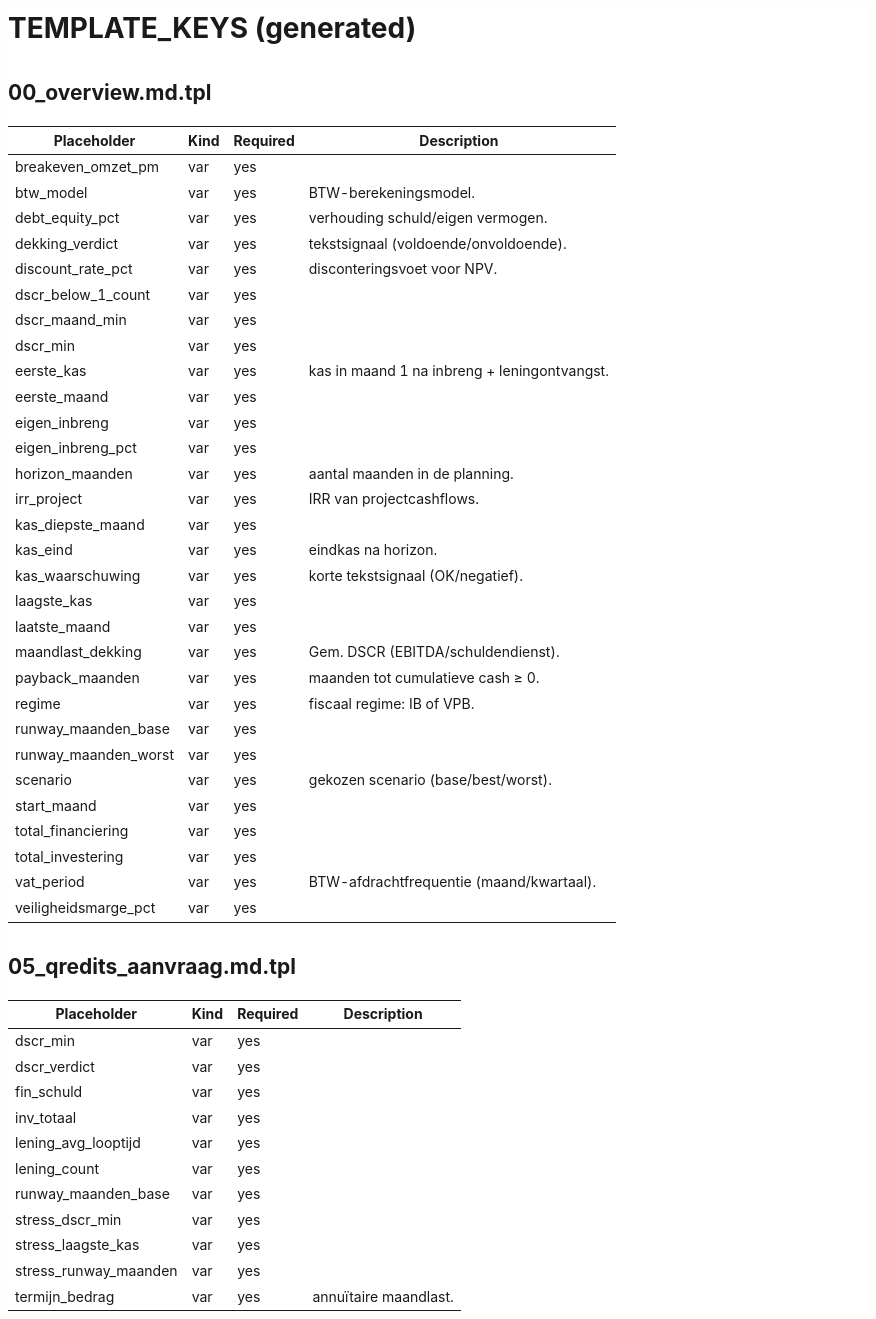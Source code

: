 # TEMPLATE_KEYS (generated)

## 00_overview.md.tpl

Placeholder | Kind | Required | Description
---|---|---|---
breakeven_omzet_pm | var | yes | 
btw_model | var | yes | BTW-berekeningsmodel.
debt_equity_pct | var | yes | verhouding schuld/eigen vermogen.
dekking_verdict | var | yes | tekstsignaal (voldoende/onvoldoende).
discount_rate_pct | var | yes | disconteringsvoet voor NPV.
dscr_below_1_count | var | yes | 
dscr_maand_min | var | yes | 
dscr_min | var | yes | 
eerste_kas | var | yes | kas in maand 1 na inbreng + leningontvangst.
eerste_maand | var | yes | 
eigen_inbreng | var | yes | 
eigen_inbreng_pct | var | yes | 
horizon_maanden | var | yes | aantal maanden in de planning.
irr_project | var | yes | IRR van projectcashflows.
kas_diepste_maand | var | yes | 
kas_eind | var | yes | eindkas na horizon.
kas_waarschuwing | var | yes | korte tekstsignaal (OK/negatief).
laagste_kas | var | yes | 
laatste_maand | var | yes | 
maandlast_dekking | var | yes | Gem. DSCR (EBITDA/schuldendienst).
payback_maanden | var | yes | maanden tot cumulatieve cash ≥ 0.
regime | var | yes | fiscaal regime: IB of VPB.
runway_maanden_base | var | yes | 
runway_maanden_worst | var | yes | 
scenario | var | yes | gekozen scenario (base/best/worst).
start_maand | var | yes | 
total_financiering | var | yes | 
total_investering | var | yes | 
vat_period | var | yes | BTW-afdrachtfrequentie (maand/kwartaal).
veiligheidsmarge_pct | var | yes | 

## 05_qredits_aanvraag.md.tpl

Placeholder | Kind | Required | Description
---|---|---|---
dscr_min | var | yes | 
dscr_verdict | var | yes | 
fin_schuld | var | yes | 
inv_totaal | var | yes | 
lening_avg_looptijd | var | yes | 
lening_count | var | yes | 
runway_maanden_base | var | yes | 
stress_dscr_min | var | yes | 
stress_laagste_kas | var | yes | 
stress_runway_maanden | var | yes | 
termijn_bedrag | var | yes | annuïtaire maandlast.
